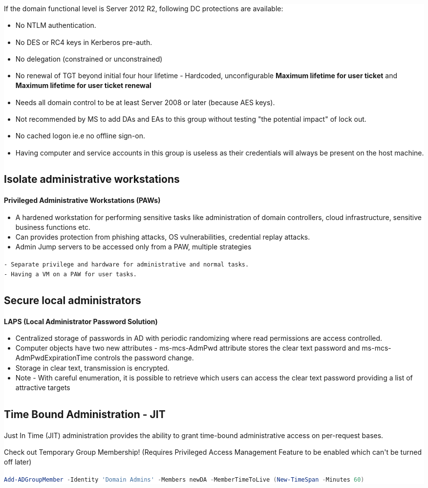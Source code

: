 If the domain functional level is Server 2012 R2, following DC protections are available:

- No NTLM authentication.
- No DES or RC4 keys in Kerberos pre-auth.
- No delegation (constrained or unconstrained)
- No renewal of TGT beyond initial four hour lifetime - Hardcoded, unconfigurable **Maximum lifetime for user ticket** and **Maximum lifetime for user ticket renewal**


- Needs all domain control to be at least Server 2008 or later (because AES keys).
- Not recommended by MS to add DAs and EAs to this group without testing "the potential impact" of lock out.
- No cached logon ie.e no offline sign-on.
- Having computer and service accounts in this group is useless as their credentials will always be present on the host machine.


## Isolate administrative workstations

**Privileged Administrative Workstations (PAWs)**

- A hardened workstation for performing sensitive tasks like administration of domain controllers, cloud infrastructure, sensitive business functions etc.
- Can provides protection from phishing attacks, OS vulnerabilities, credential replay attacks.
- Admin Jump servers to be accessed only from a PAW, multiple strategies

```
- Separate privilege and hardware for administrative and normal tasks.
- Having a VM on a PAW for user tasks.
```

## Secure local administrators

**LAPS (Local Administrator Password Solution)**

- Centralized storage of passwords in AD with periodic randomizing where read permissions are access controlled.
- Computer objects have two new attributes - ms-mcs-AdmPwd attribute stores the clear text password and ms-mcs-AdmPwdExpirationTime controls the password change.
- Storage in clear text, transmission is encrypted.
- Note - With careful enumeration, it is possible to retrieve which users can access the clear text password providing a list of attractive targets



## Time Bound Administration - JIT
Just In Time (JIT) administration provides the ability to grant time-bound administrative access on per-request bases.

Check out Temporary Group Membership! (Requires Privileged Access Management Feature to be enabled which can't be turned off later) 
```powershell
Add-ADGroupMember -Identity 'Domain Admins' -Members newDA -MemberTimeToLive (New-TimeSpan -Minutes 60)
```
